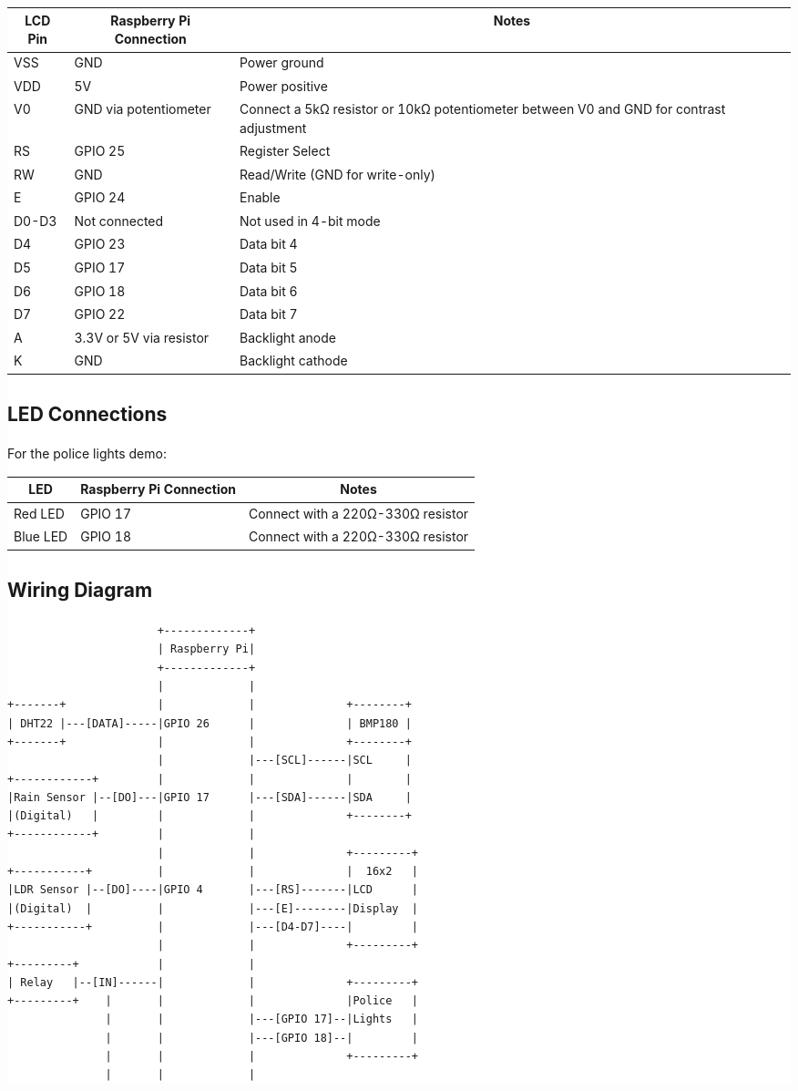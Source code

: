 | LCD Pin | Raspberry Pi Connection | Notes                      |
|---------|-------------------------|----------------------------|
| VSS     | GND                     | Power ground               |
| VDD     | 5V                      | Power positive             |
| V0      | GND via potentiometer   | Connect a 5kΩ resistor or 10kΩ potentiometer between V0 and GND for contrast adjustment |
| RS      | GPIO 25                 | Register Select            |
| RW      | GND                     | Read/Write (GND for write-only) |
| E       | GPIO 24                 | Enable                     |
| D0-D3   | Not connected           | Not used in 4-bit mode     |
| D4      | GPIO 23                 | Data bit 4                 |
| D5      | GPIO 17                 | Data bit 5                 |
| D6      | GPIO 18                 | Data bit 6                 |
| D7      | GPIO 22                 | Data bit 7                 |
| A       | 3.3V or 5V via resistor | Backlight anode            |
| K       | GND                     | Backlight cathode          |

## LED Connections

For the police lights demo:

| LED      | Raspberry Pi Connection | Notes                      |
|----------|-------------------------|----------------------------|
| Red LED  | GPIO 17                 | Connect with a 220Ω-330Ω resistor |
| Blue LED | GPIO 18                 | Connect with a 220Ω-330Ω resistor |

## Wiring Diagram

```
                       +-------------+
                       | Raspberry Pi|
                       +-------------+
                       |             |
+-------+              |             |              +--------+
| DHT22 |---[DATA]-----|GPIO 26      |              | BMP180 |
+-------+              |             |              +--------+
                       |             |---[SCL]------|SCL     |
+------------+         |             |              |        |
|Rain Sensor |--[DO]---|GPIO 17      |---[SDA]------|SDA     |
|(Digital)   |         |             |              +--------+
+------------+         |             |
                       |             |              +---------+
+-----------+          |             |              |  16x2   |
|LDR Sensor |--[DO]----|GPIO 4       |---[RS]-------|LCD      |
|(Digital)  |          |             |---[E]--------|Display  |
+-----------+          |             |---[D4-D7]----|         |
                       |             |              +---------+
+---------+            |             |
| Relay   |--[IN]------|             |              +---------+
+---------+    |       |             |              |Police   |
               |       |             |---[GPIO 17]--|Lights   |
               |       |             |---[GPIO 18]--|         |
               |       |             |              +---------+
               |       |             |
```